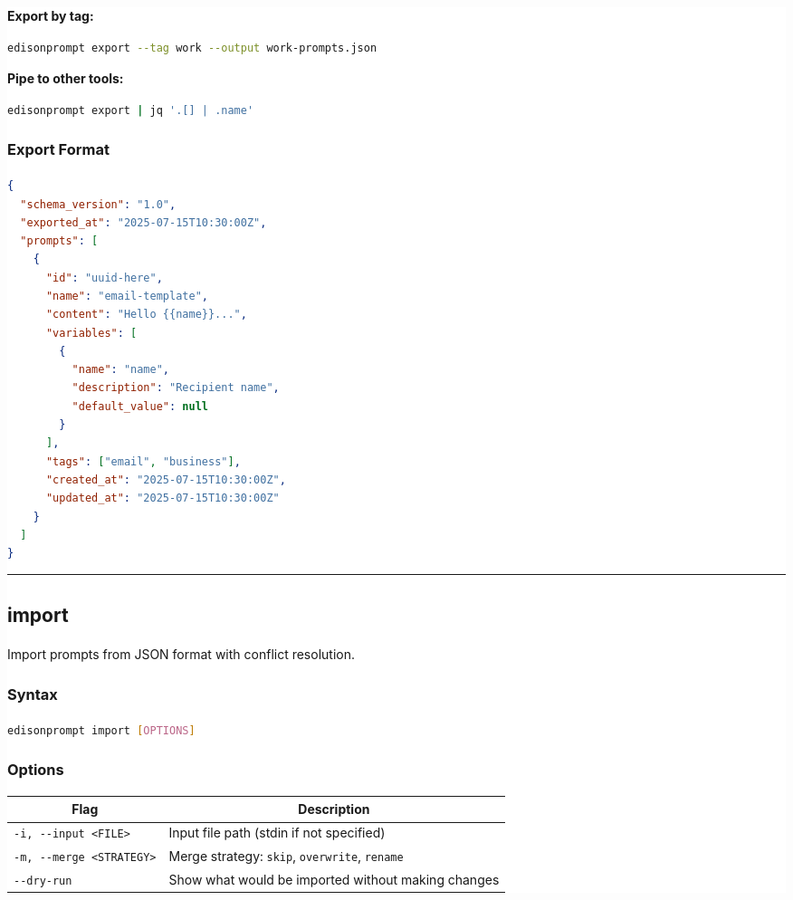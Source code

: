 **Export by tag:**
```bash
edisonprompt export --tag work --output work-prompts.json
```

**Pipe to other tools:**
```bash
edisonprompt export | jq '.[] | .name'
```

### Export Format
```json
{
  "schema_version": "1.0",
  "exported_at": "2025-07-15T10:30:00Z",
  "prompts": [
    {
      "id": "uuid-here",
      "name": "email-template",
      "content": "Hello {{name}}...",
      "variables": [
        {
          "name": "name",
          "description": "Recipient name",
          "default_value": null
        }
      ],
      "tags": ["email", "business"],
      "created_at": "2025-07-15T10:30:00Z",
      "updated_at": "2025-07-15T10:30:00Z"
    }
  ]
}
```

---

## import

Import prompts from JSON format with conflict resolution.

### Syntax
```bash
edisonprompt import [OPTIONS]
```

### Options
| Flag | Description |
|------|-------------|
| `-i, --input <FILE>` | Input file path (stdin if not specified) |
| `-m, --merge <STRATEGY>` | Merge strategy: `skip`, `overwrite`, `rename` |
| `--dry-run` | Show what would be imported without making changes |
